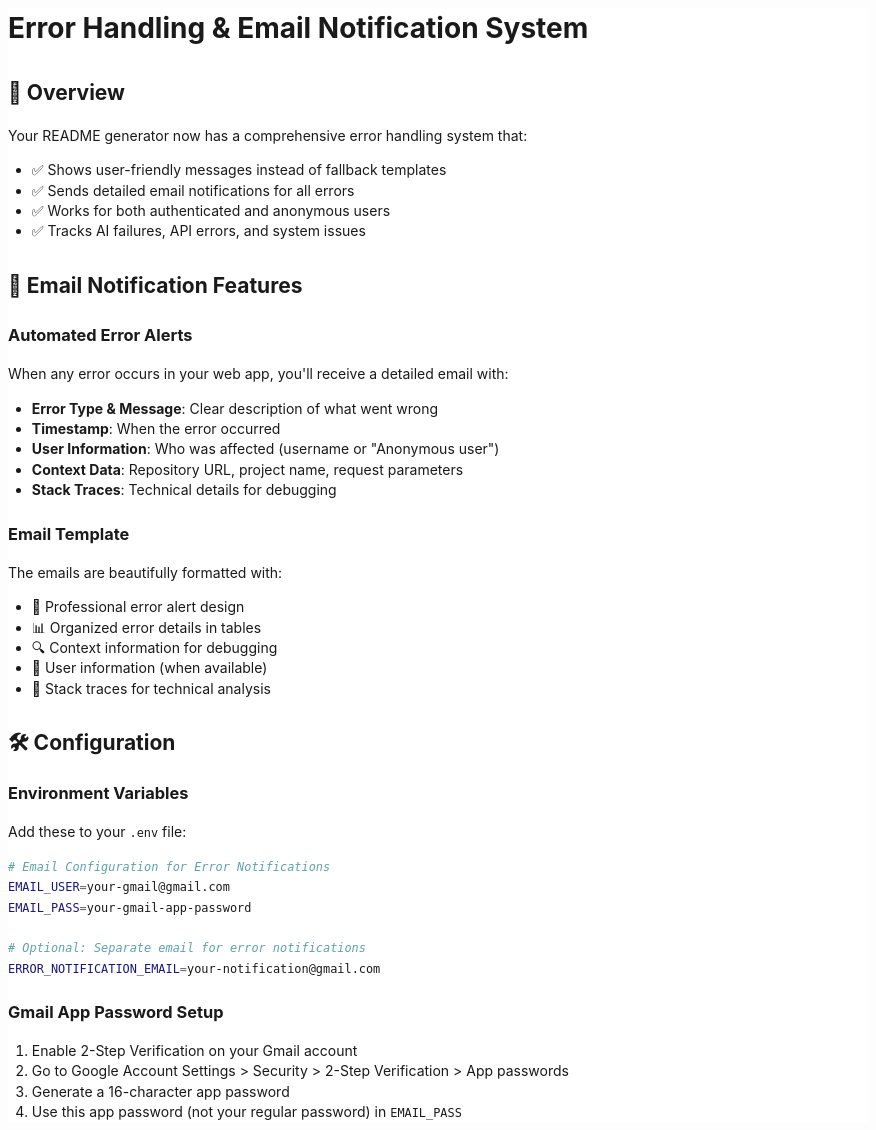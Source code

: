 # Error Handling & Email Notification System

## 🎯 Overview

Your README generator now has a comprehensive error handling system that:
- ✅ Shows user-friendly messages instead of fallback templates
- ✅ Sends detailed email notifications for all errors
- ✅ Works for both authenticated and anonymous users
- ✅ Tracks AI failures, API errors, and system issues

## 📧 Email Notification Features

### Automated Error Alerts
When any error occurs in your web app, you'll receive a detailed email with:
- **Error Type & Message**: Clear description of what went wrong
- **Timestamp**: When the error occurred
- **User Information**: Who was affected (username or "Anonymous user")
- **Context Data**: Repository URL, project name, request parameters
- **Stack Traces**: Technical details for debugging

### Email Template
The emails are beautifully formatted with:
- 🚨 Professional error alert design
- 📊 Organized error details in tables
- 🔍 Context information for debugging
- 👤 User information (when available)
- 🐛 Stack traces for technical analysis

## 🛠 Configuration

### Environment Variables
Add these to your `.env` file:

```bash
# Email Configuration for Error Notifications
EMAIL_USER=your-gmail@gmail.com
EMAIL_PASS=your-gmail-app-password

# Optional: Separate email for error notifications
ERROR_NOTIFICATION_EMAIL=your-notification@gmail.com
```

### Gmail App Password Setup
1. Enable 2-Step Verification on your Gmail account
2. Go to Google Account Settings > Security > 2-Step Verification > App passwords
3. Generate a 16-character app password
4. Use this app password (not your regular password) in `EMAIL_PASS`
